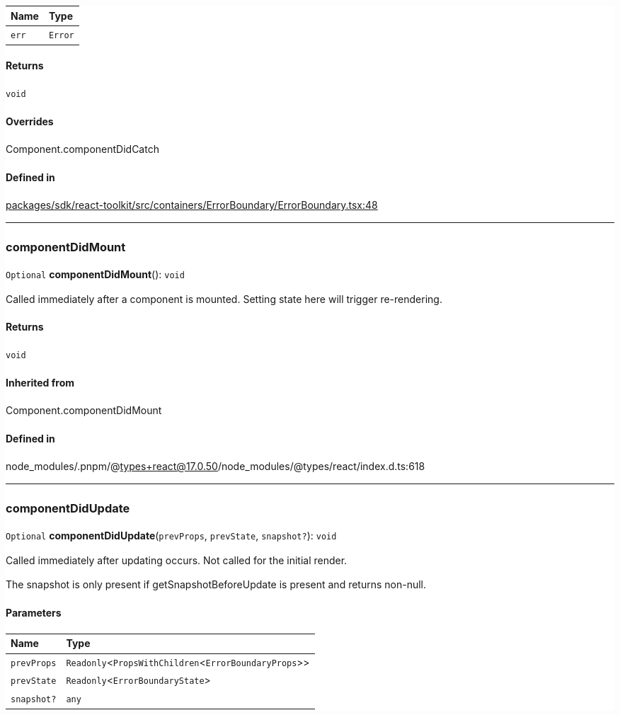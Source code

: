 | Name | Type |
| :------ | :------ |
| `err` | `Error` |

#### Returns

`void`

#### Overrides

Component.componentDidCatch

#### Defined in

[packages/sdk/react-toolkit/src/containers/ErrorBoundary/ErrorBoundary.tsx:48](https://github.com/dxos/dxos/blob/main/packages/sdk/react-toolkit/src/containers/ErrorBoundary/ErrorBoundary.tsx#L48)

___

### componentDidMount

`Optional` **componentDidMount**(): `void`

Called immediately after a component is mounted. Setting state here will trigger re-rendering.

#### Returns

`void`

#### Inherited from

Component.componentDidMount

#### Defined in

node_modules/.pnpm/@types+react@17.0.50/node_modules/@types/react/index.d.ts:618

___

### componentDidUpdate

`Optional` **componentDidUpdate**(`prevProps`, `prevState`, `snapshot?`): `void`

Called immediately after updating occurs. Not called for the initial render.

The snapshot is only present if getSnapshotBeforeUpdate is present and returns non-null.

#### Parameters

| Name | Type |
| :------ | :------ |
| `prevProps` | `Readonly`<`PropsWithChildren`<`ErrorBoundaryProps`\>\> |
| `prevState` | `Readonly`<`ErrorBoundaryState`\> |
| `snapshot?` | `any` |
